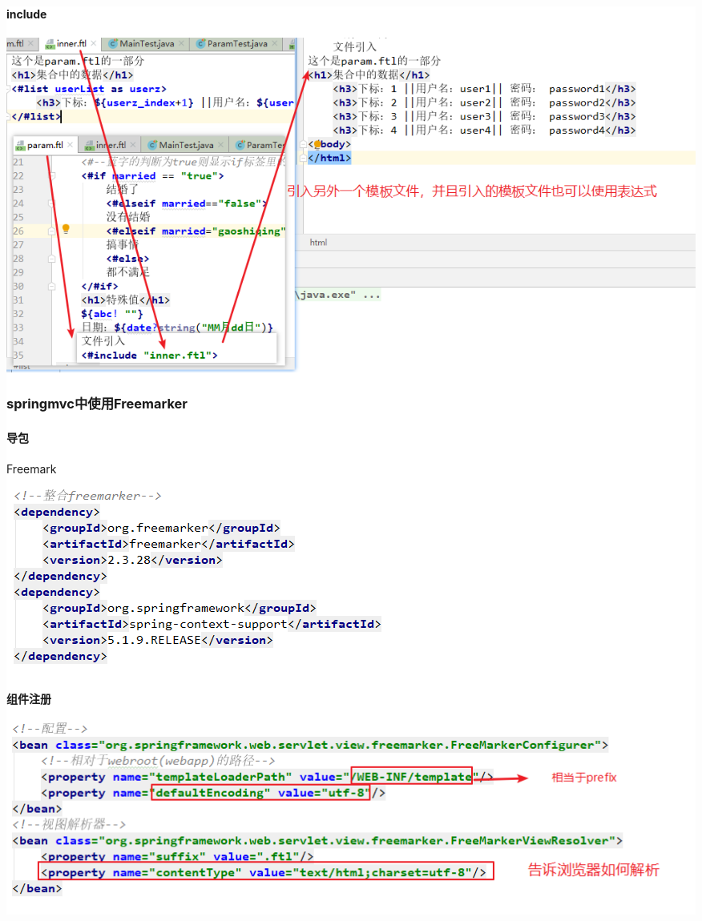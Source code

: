 #### include

![](../media/pictures/Spring.assets/17e49e14401cbb50bce8b3a0f54f6b31.png)

### springmvc中使用Freemarker

#### 导包

Freemark

![](../media/pictures/Spring.assets/7e04e3c3df49c07b024a5881e9691c81.png)

#### 组件注册

![](../media/pictures/Spring.assets/1a04115496e8f6a9604bd013454ea275.png)
